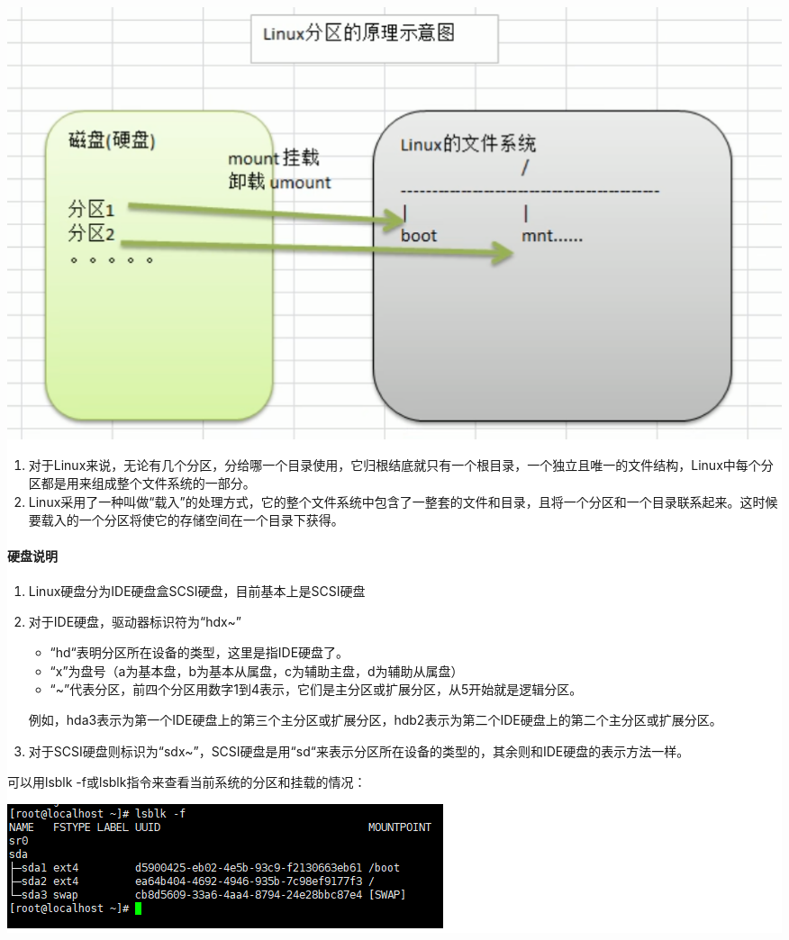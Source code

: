 ![1570176842747](02_%E5%AE%9E%E6%93%8DLinux/1570176842747.png)

1. 对于Linux来说，无论有几个分区，分给哪一个目录使用，它归根结底就只有一个根目录，一个独立且唯一的文件结构，Linux中每个分区都是用来组成整个文件系统的一部分。
2. Linux采用了一种叫做“载入”的处理方式，它的整个文件系统中包含了一整套的文件和目录，且将一个分区和一个目录联系起来。这时候要载入的一个分区将使它的存储空间在一个目录下获得。

#### 硬盘说明

1. Linux硬盘分为IDE硬盘盒SCSI硬盘，目前基本上是SCSI硬盘

2. 对于IDE硬盘，驱动器标识符为“hdx~”

   - “hd“表明分区所在设备的类型，这里是指IDE硬盘了。
   - “x”为盘号（a为基本盘，b为基本从属盘，c为辅助主盘，d为辅助从属盘）
   - “~”代表分区，前四个分区用数字1到4表示，它们是主分区或扩展分区，从5开始就是逻辑分区。

   例如，hda3表示为第一个IDE硬盘上的第三个主分区或扩展分区，hdb2表示为第二个IDE硬盘上的第二个主分区或扩展分区。

3. 对于SCSI硬盘则标识为“sdx~”，SCSI硬盘是用“sd“来表示分区所在设备的类型的，其余则和IDE硬盘的表示方法一样。

可以用lsblk -f或lsblk指令来查看当前系统的分区和挂载的情况：

![1570201659406](02_%E5%AE%9E%E6%93%8DLinux/1570201659406.png)
